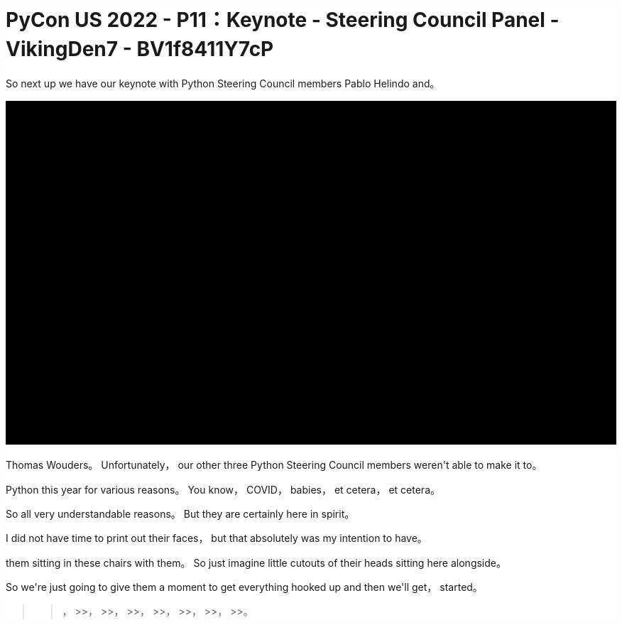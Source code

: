 # PyCon US 2022 - P11：Keynote - Steering Council Panel - VikingDen7 - BV1f8411Y7cP

 So next up we have our keynote with Python Steering Council members Pablo Helindo and。



![](img/175c2853e461acd8a351a8e44cb0f609_1.png)

 Thomas Wouders。 Unfortunately， our other three Python Steering Council members weren't able to make it to。

 Python this year for various reasons。 You know， COVID， babies， et cetera， et cetera。

 So all very understandable reasons。 But they are certainly here in spirit。

 I did not have time to print out their faces， but that absolutely was my intention to have。

 them sitting in these chairs with them。 So just imagine little cutouts of their heads sitting here alongside。

 So we're just going to give them a moment to get everything hooked up and then we'll get， started。

 >>， >>， >>， >>， >>， >>， >>， >>。
